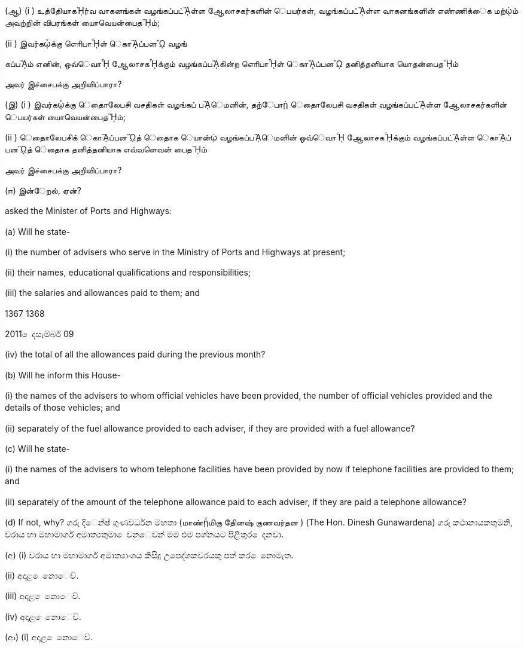 (ஆ) (i ) உத்திேயாகᾘர்வ வாகனங்கள் வழங்கப்பட்ᾌள்ள ஆேலாசகர்களின் ெபயர்கள், வழங்கப்பட்ᾌள்ள வாகனங்களின் எண்ணிக்ைக மற்ᾠம் அவற்றின் விபரங்கள் யாைவெயன்பைதᾜம்;

(ii ) இவர்கᾦக்கு எாிெபாᾞள் ெகாᾌப்பனᾫ வழங்

கப்பᾌம் எனின், ஒவ்ெவாᾞ ஆேலாசகᾞக்கும் வழங்கப்பᾌகின்ற எாிெபாᾞள் ெகாᾌப்பனᾫ தனித்தனியாக யாெதன்பைதᾜம்

அவர் இச்சைபக்கு அறிவிப்பாரா?

(இ) (i ) இவர்கᾦக்கு ெதாைலேபசி வசதிகள் வழங்கப் பᾌெமனின், தற்ேபாᾐ ெதாைலேபசி வசதிகள் வழங்கப்பட்ᾌள்ள ஆேலாசகர்களின் ெபயர்கள் யாைவெயன்பைதᾜம்;

(ii ) ெதாைலேபசிக் ெகாᾌப்பனᾫத் ெதாைக ெயான்ᾠ வழங்கப்பᾌெமனின் ஒவ்ெவாᾞ ஆேலாசகᾞக்கும் வழங்கப்பட்ᾌள்ள ெகாᾌப் பனᾫத் ெதாைக தனித்தனியாக எவ்வளெவன் பைதᾜம்

அவர் இச்சைபக்கு அறிவிப்பாரா?

(ஈ) இன்ேறல், ஏன்?

asked the Minister of Ports and Highways:

(a) Will he state-

(i) the number of advisers who serve in the Ministry of Ports and Highways at present;

(ii) their names, educational qualifications and responsibilities;

(iii) the salaries and allowances paid to them; and

1367 1368

2011 ෙදසැම්බර් 09

(iv) the total of all the allowances paid during the previous month?

(b) Will he inform this House-

(i) the names of the advisers to whom official vehicles have been provided, the number of official vehicles provided and the details of those vehicles; and

(ii) separately of the fuel allowance provided to each adviser, if they are provided with a fuel allowance?

(c) Will he state-

(i) the names of the advisers to whom telephone facilities have been provided by now if telephone facilities are provided to them; and

(ii) separately of the amount of the telephone allowance paid to each adviser, if they are paid a telephone allowance?

(d) If not, why? ගරු දිෙන්ෂ් ගුණවර්ධන මහතා (மாண்ᾗமிகு திேனஷ் குணவர்தன ) (The Hon. Dinesh Gunawardena) ගරු කථානායකතුමනි, වරාය හා මහාමාර්ග අමාත්‍යතුමා ෙවනුෙවන් මම එම පශ්නයට පිළිතුර ෙදනවා.

(අ) (i) වරාය හා මහාමාර්ග අමාත්‍යාංශය කිසිදු උපෙද්ශකවරයකු පත් කර ෙනොමැත.

(ii) අදාළ ෙනොෙව්.

(iii) අදාළ ෙනොෙව්.

(iv) අදාළ ෙනොෙව්.

(ආ) (i) අදාළ ෙනොෙව්.
